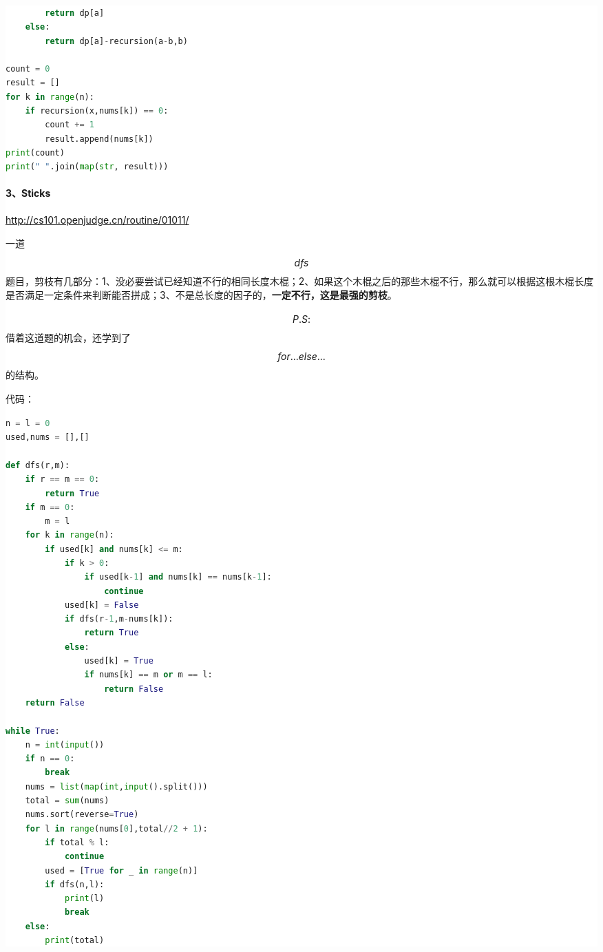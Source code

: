 ```python
        return dp[a]
    else:
        return dp[a]-recursion(a-b,b)

count = 0
result = []
for k in range(n):
    if recursion(x,nums[k]) == 0:
        count += 1
        result.append(nums[k])
print(count)
print(" ".join(map(str, result)))
```



#### 3、Sticks

http://cs101.openjudge.cn/routine/01011/

一道$$dfs$$题目，剪枝有几部分：1、没必要尝试已经知道不行的相同长度木棍；2、如果这个木棍之后的那些木棍不行，那么就可以根据这根木棍长度是否满足一定条件来判断能否拼成；3、不是总长度的因子的，**一定不行，这是最强的剪枝**。

$$P.S:$$ 借着这道题的机会，还学到了$$for...else...$$的结构。

代码：

```python
n = l = 0
used,nums = [],[]

def dfs(r,m):
    if r == m == 0:
        return True
    if m == 0:
        m = l
    for k in range(n):
        if used[k] and nums[k] <= m:
            if k > 0:
                if used[k-1] and nums[k] == nums[k-1]:
                    continue
            used[k] = False
            if dfs(r-1,m-nums[k]):
                return True
            else:
                used[k] = True
                if nums[k] == m or m == l:
                    return False
    return False

while True:
    n = int(input())
    if n == 0:
        break
    nums = list(map(int,input().split()))
    total = sum(nums)
    nums.sort(reverse=True)
    for l in range(nums[0],total//2 + 1):
        if total % l:
            continue
        used = [True for _ in range(n)]
        if dfs(n,l):
            print(l)
            break
    else:
        print(total)
```
